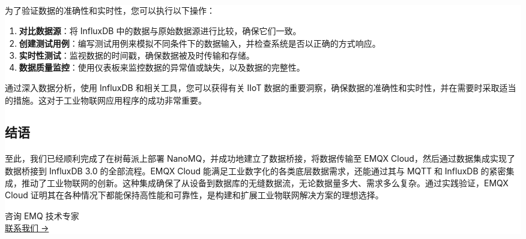 为了验证数据的准确性和实时性，您可以执行以下操作：

1. **对比数据源**：将 InfluxDB 中的数据与原始数据源进行比较，确保它们一致。
2. **创建测试用例**：编写测试用例来模拟不同条件下的数据输入，并检查系统是否以正确的方式响应。
3. **实时性测试**：监视数据的时间戳，确保数据被及时传输和存储。
4. **数据质量监控**：使用仪表板来监控数据的异常值或缺失，以及数据的完整性。

通过深入数据分析，使用 InfluxDB 和相关工具，您可以获得有关 IIoT 数据的重要洞察，确保数据的准确性和实时性，并在需要时采取适当的措施。这对于工业物联网应用程序的成功非常重要。

## 结语

至此，我们已经顺利完成了在树莓派上部署 NanoMQ，并成功地建立了数据桥接，将数据传输至 EMQX Cloud，然后通过数据集成实现了数据桥接到 InfluxDB 3.0 的全部流程。EMQX Cloud 能满足工业数字化的各类底层数据需求，还能通过其与 MQTT 和 InfluxDB 的紧密集成，推动了工业物联网的创新。这种集成确保了从设备到数据库的无缝数据流，无论数据量多大、需求多么复杂。通过实践验证，EMQX Cloud 证明其在各种情况下都能保持高性能和可靠性，是构建和扩展工业物联网解决方案的理想选择。



<section class="promotion">
    <div>
        咨询 EMQ 技术专家
    </div>
    <a href="https://www.emqx.com/zh/contact?product=solutions" class="button is-gradient px-5">联系我们 →</a>
</section>
